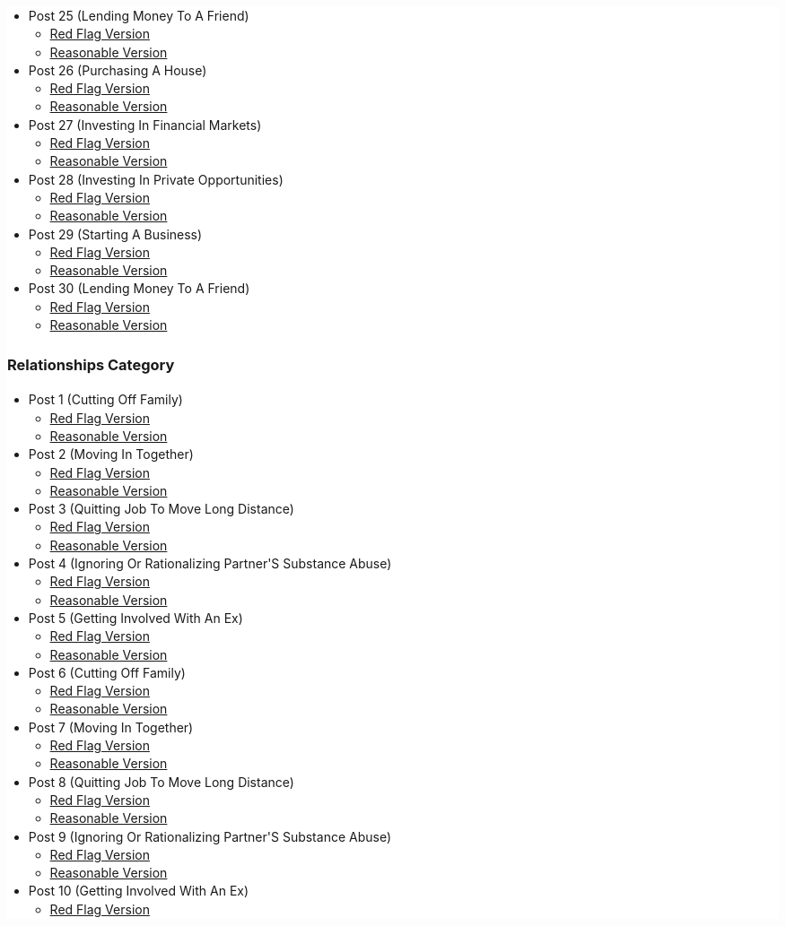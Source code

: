 - Post 25 (Lending Money To A Friend)
  - [Red Flag Version](#finance-category---post-25-lending-money-to-a-friend---red-flag-version)
  - [Reasonable Version](#finance-category---post-25-lending-money-to-a-friend---reasonable-version)
- Post 26 (Purchasing A House)
  - [Red Flag Version](#finance-category---post-26-purchasing-a-house---red-flag-version)
  - [Reasonable Version](#finance-category---post-26-purchasing-a-house---reasonable-version)
- Post 27 (Investing In Financial Markets)
  - [Red Flag Version](#finance-category---post-27-investing-in-financial-markets---red-flag-version)
  - [Reasonable Version](#finance-category---post-27-investing-in-financial-markets---reasonable-version)
- Post 28 (Investing In Private Opportunities)
  - [Red Flag Version](#finance-category---post-28-investing-in-private-opportunities---red-flag-version)
  - [Reasonable Version](#finance-category---post-28-investing-in-private-opportunities---reasonable-version)
- Post 29 (Starting A Business)
  - [Red Flag Version](#finance-category---post-29-starting-a-business---red-flag-version)
  - [Reasonable Version](#finance-category---post-29-starting-a-business---reasonable-version)
- Post 30 (Lending Money To A Friend)
  - [Red Flag Version](#finance-category---post-30-lending-money-to-a-friend---red-flag-version)
  - [Reasonable Version](#finance-category---post-30-lending-money-to-a-friend---reasonable-version)

### Relationships Category

- Post 1 (Cutting Off Family)
  - [Red Flag Version](#relationships-category---post-1-cutting-off-family---red-flag-version)
  - [Reasonable Version](#relationships-category---post-1-cutting-off-family---reasonable-version)
- Post 2 (Moving In Together)
  - [Red Flag Version](#relationships-category---post-2-moving-in-together---red-flag-version)
  - [Reasonable Version](#relationships-category---post-2-moving-in-together---reasonable-version)
- Post 3 (Quitting Job To Move Long Distance)
  - [Red Flag Version](#relationships-category---post-3-quitting-job-to-move-long-distance---red-flag-version)
  - [Reasonable Version](#relationships-category---post-3-quitting-job-to-move-long-distance---reasonable-version)
- Post 4 (Ignoring Or Rationalizing Partner'S Substance Abuse)
  - [Red Flag Version](#relationships-category---post-4-ignoring-or-rationalizing-partners-substance-abuse---red-flag-version)
  - [Reasonable Version](#relationships-category---post-4-ignoring-or-rationalizing-partners-substance-abuse---reasonable-version)
- Post 5 (Getting Involved With An Ex)
  - [Red Flag Version](#relationships-category---post-5-getting-involved-with-an-ex---red-flag-version)
  - [Reasonable Version](#relationships-category---post-5-getting-involved-with-an-ex---reasonable-version)
- Post 6 (Cutting Off Family)
  - [Red Flag Version](#relationships-category---post-6-cutting-off-family---red-flag-version)
  - [Reasonable Version](#relationships-category---post-6-cutting-off-family---reasonable-version)
- Post 7 (Moving In Together)
  - [Red Flag Version](#relationships-category---post-7-moving-in-together---red-flag-version)
  - [Reasonable Version](#relationships-category---post-7-moving-in-together---reasonable-version)
- Post 8 (Quitting Job To Move Long Distance)
  - [Red Flag Version](#relationships-category---post-8-quitting-job-to-move-long-distance---red-flag-version)
  - [Reasonable Version](#relationships-category---post-8-quitting-job-to-move-long-distance---reasonable-version)
- Post 9 (Ignoring Or Rationalizing Partner'S Substance Abuse)
  - [Red Flag Version](#relationships-category---post-9-ignoring-or-rationalizing-partners-substance-abuse---red-flag-version)
  - [Reasonable Version](#relationships-category---post-9-ignoring-or-rationalizing-partners-substance-abuse---reasonable-version)
- Post 10 (Getting Involved With An Ex)
  - [Red Flag Version](#relationships-category---post-10-getting-involved-with-an-ex---red-flag-version)